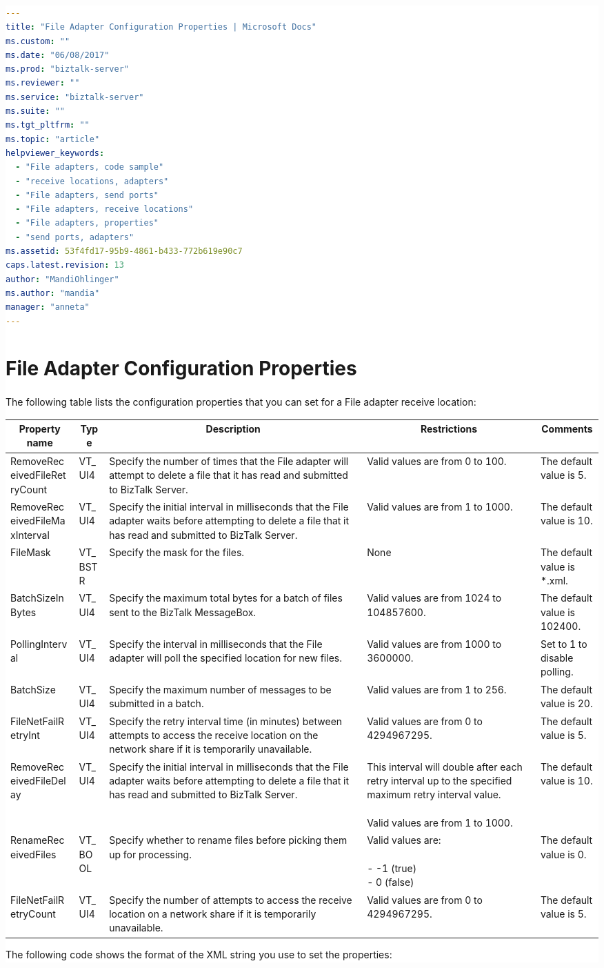 ```yaml
---
title: "File Adapter Configuration Properties | Microsoft Docs"
ms.custom: ""
ms.date: "06/08/2017"
ms.prod: "biztalk-server"
ms.reviewer: ""
ms.service: "biztalk-server"
ms.suite: ""
ms.tgt_pltfrm: ""
ms.topic: "article"
helpviewer_keywords: 
  - "File adapters, code sample"
  - "receive locations, adapters"
  - "File adapters, send ports"
  - "File adapters, receive locations"
  - "File adapters, properties"
  - "send ports, adapters"
ms.assetid: 53f4fd17-95b9-4861-b433-772b619e90c7
caps.latest.revision: 13
author: "MandiOhlinger"
ms.author: "mandia"
manager: "anneta"
---
```

# File Adapter Configuration Properties
The following table lists the configuration properties that you can set for a File adapter receive location:  
  
|Property name|Type|Description|Restrictions|Comments|  
|-------------------|----------|-----------------|------------------|--------------|  
|RemoveReceivedFileRetryCount|VT_UI4|Specify the number of times that the File adapter will attempt to delete a file that it has read and submitted to BizTalk Server.|Valid values are from 0 to 100.|The default value is 5.|  
|RemoveReceivedFileMaxInterval|VT_UI4|Specify the initial interval in milliseconds that the File adapter waits before attempting to delete a file that it has read and submitted to BizTalk Server.|Valid values are from 1 to 1000.|The default value is 10.|  
|FileMask|VT_BSTR|Specify the mask for the files.|None|The default value is *.xml.|  
|BatchSizeInBytes|VT_UI4|Specify the maximum total bytes for a batch of files sent to the BizTalk MessageBox.|Valid values are from 1024 to 104857600.|The default value is 102400.|  
|PollingInterval|VT_UI4|Specify the interval in milliseconds that the File adapter will poll the specified location for new files.|Valid values are from 1000 to 3600000.|Set to 1 to disable polling.|  
|BatchSize|VT_UI4|Specify the maximum number of messages to be submitted in a batch.|Valid values are from 1 to 256.|The default value is 20.|  
|FileNetFailRetryInt|VT_UI4|Specify the retry interval time (in minutes) between attempts to access the receive location on the network share if it is temporarily unavailable.|Valid values are from 0 to 4294967295.|The default value is 5.|  
|RemoveReceivedFileDelay|VT_UI4|Specify the initial interval in milliseconds that the File adapter waits before attempting to delete a file that it has read and submitted to BizTalk Server.|This interval will double after each retry interval up to the specified maximum retry interval value.<br /><br /> Valid values are from 1 to 1000.|The default value is 10.|  
|RenameReceivedFiles|VT_BOOL|Specify whether to rename files before picking them up for processing.|Valid values are:<br /><br /> -   -1 (true)<br />-   0 (false)|The default value is 0.|  
|FileNetFailRetryCount|VT_UI4|Specify the number of attempts to access the receive location on a network share if it is temporarily unavailable.|Valid values are from 0 to 4294967295.|The default value is 5.|  
  
 The following code shows the format of the XML string you use to set the properties:  
  